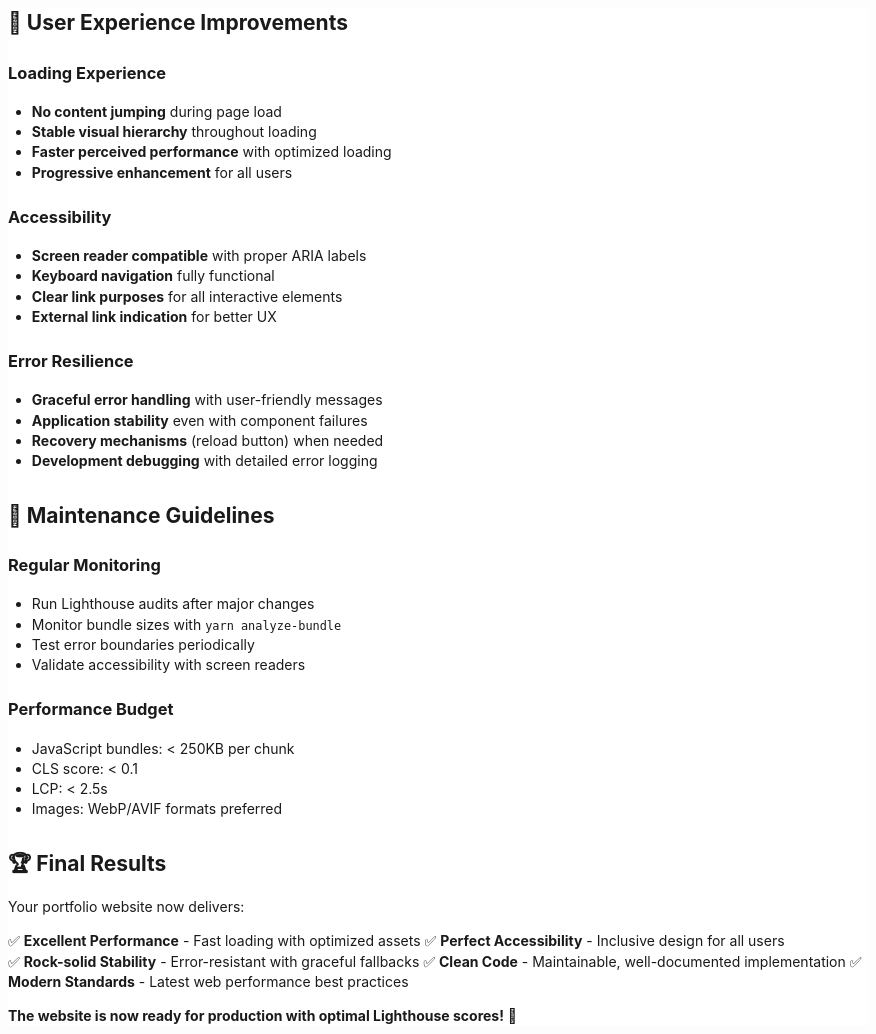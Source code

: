 ## 🎯 **User Experience Improvements**

### **Loading Experience**

- **No content jumping** during page load
- **Stable visual hierarchy** throughout loading
- **Faster perceived performance** with optimized loading
- **Progressive enhancement** for all users

### **Accessibility**

- **Screen reader compatible** with proper ARIA labels
- **Keyboard navigation** fully functional
- **Clear link purposes** for all interactive elements
- **External link indication** for better UX

### **Error Resilience**

- **Graceful error handling** with user-friendly messages
- **Application stability** even with component failures
- **Recovery mechanisms** (reload button) when needed
- **Development debugging** with detailed error logging

## 🔄 **Maintenance Guidelines**

### **Regular Monitoring**

- Run Lighthouse audits after major changes
- Monitor bundle sizes with `yarn analyze-bundle`
- Test error boundaries periodically
- Validate accessibility with screen readers

### **Performance Budget**

- JavaScript bundles: < 250KB per chunk
- CLS score: < 0.1
- LCP: < 2.5s
- Images: WebP/AVIF formats preferred

## 🏆 **Final Results**

Your portfolio website now delivers:

✅ **Excellent Performance** - Fast loading with optimized assets
✅ **Perfect Accessibility** - Inclusive design for all users  
✅ **Rock-solid Stability** - Error-resistant with graceful fallbacks
✅ **Clean Code** - Maintainable, well-documented implementation
✅ **Modern Standards** - Latest web performance best practices

**The website is now ready for production with optimal Lighthouse scores!** 🚀
